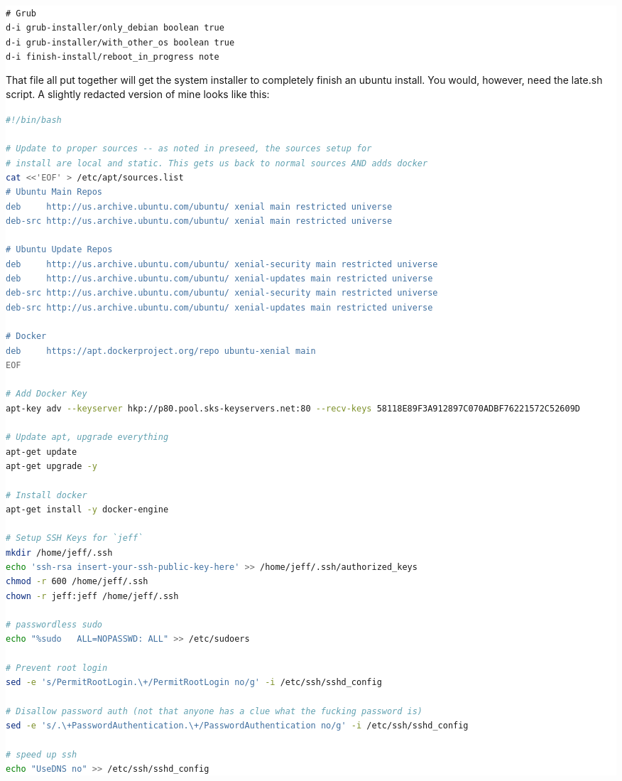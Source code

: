 ```text
# Grub
d-i grub-installer/only_debian boolean true
d-i grub-installer/with_other_os boolean true
d-i finish-install/reboot_in_progress note
```

That file all put together will get the system installer to completely finish an ubuntu install. You would, however, need the late.sh script. A slightly redacted version of mine looks like this:

```bash
#!/bin/bash

# Update to proper sources -- as noted in preseed, the sources setup for
# install are local and static. This gets us back to normal sources AND adds docker
cat <<'EOF' > /etc/apt/sources.list
# Ubuntu Main Repos
deb     http://us.archive.ubuntu.com/ubuntu/ xenial main restricted universe
deb-src http://us.archive.ubuntu.com/ubuntu/ xenial main restricted universe

# Ubuntu Update Repos
deb     http://us.archive.ubuntu.com/ubuntu/ xenial-security main restricted universe
deb     http://us.archive.ubuntu.com/ubuntu/ xenial-updates main restricted universe
deb-src http://us.archive.ubuntu.com/ubuntu/ xenial-security main restricted universe
deb-src http://us.archive.ubuntu.com/ubuntu/ xenial-updates main restricted universe

# Docker
deb     https://apt.dockerproject.org/repo ubuntu-xenial main
EOF

# Add Docker Key
apt-key adv --keyserver hkp://p80.pool.sks-keyservers.net:80 --recv-keys 58118E89F3A912897C070ADBF76221572C52609D

# Update apt, upgrade everything
apt-get update
apt-get upgrade -y

# Install docker
apt-get install -y docker-engine

# Setup SSH Keys for `jeff`
mkdir /home/jeff/.ssh
echo 'ssh-rsa insert-your-ssh-public-key-here' >> /home/jeff/.ssh/authorized_keys
chmod -r 600 /home/jeff/.ssh
chown -r jeff:jeff /home/jeff/.ssh

# passwordless sudo
echo "%sudo   ALL=NOPASSWD: ALL" >> /etc/sudoers

# Prevent root login
sed -e 's/PermitRootLogin.\+/PermitRootLogin no/g' -i /etc/ssh/sshd_config

# Disallow password auth (not that anyone has a clue what the fucking password is)
sed -e 's/.\+PasswordAuthentication.\+/PasswordAuthentication no/g' -i /etc/ssh/sshd_config

# speed up ssh
echo "UseDNS no" >> /etc/ssh/sshd_config
```
